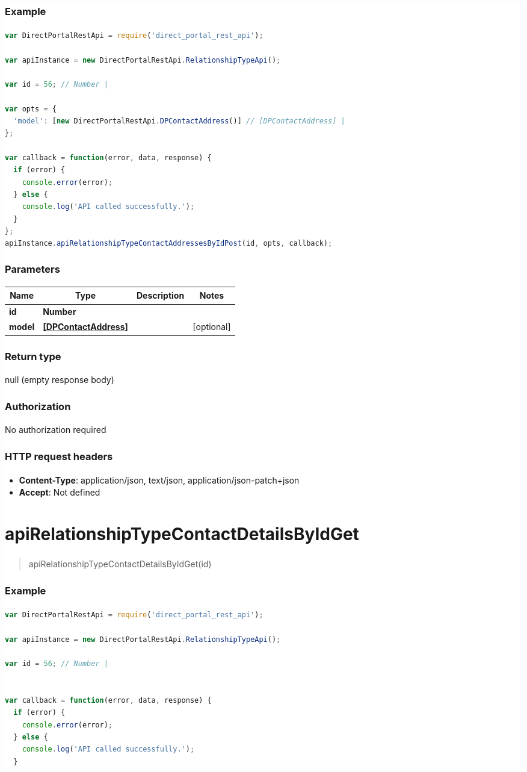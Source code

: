 

### Example
```javascript
var DirectPortalRestApi = require('direct_portal_rest_api');

var apiInstance = new DirectPortalRestApi.RelationshipTypeApi();

var id = 56; // Number | 

var opts = { 
  'model': [new DirectPortalRestApi.DPContactAddress()] // [DPContactAddress] | 
};

var callback = function(error, data, response) {
  if (error) {
    console.error(error);
  } else {
    console.log('API called successfully.');
  }
};
apiInstance.apiRelationshipTypeContactAddressesByIdPost(id, opts, callback);
```

### Parameters

Name | Type | Description  | Notes
------------- | ------------- | ------------- | -------------
 **id** | **Number**|  | 
 **model** | [**[DPContactAddress]**](DPContactAddress.md)|  | [optional] 

### Return type

null (empty response body)

### Authorization

No authorization required

### HTTP request headers

 - **Content-Type**: application/json, text/json, application/json-patch+json
 - **Accept**: Not defined

<a name="apiRelationshipTypeContactDetailsByIdGet"></a>
# **apiRelationshipTypeContactDetailsByIdGet**
> apiRelationshipTypeContactDetailsByIdGet(id)



### Example
```javascript
var DirectPortalRestApi = require('direct_portal_rest_api');

var apiInstance = new DirectPortalRestApi.RelationshipTypeApi();

var id = 56; // Number | 


var callback = function(error, data, response) {
  if (error) {
    console.error(error);
  } else {
    console.log('API called successfully.');
  }
```